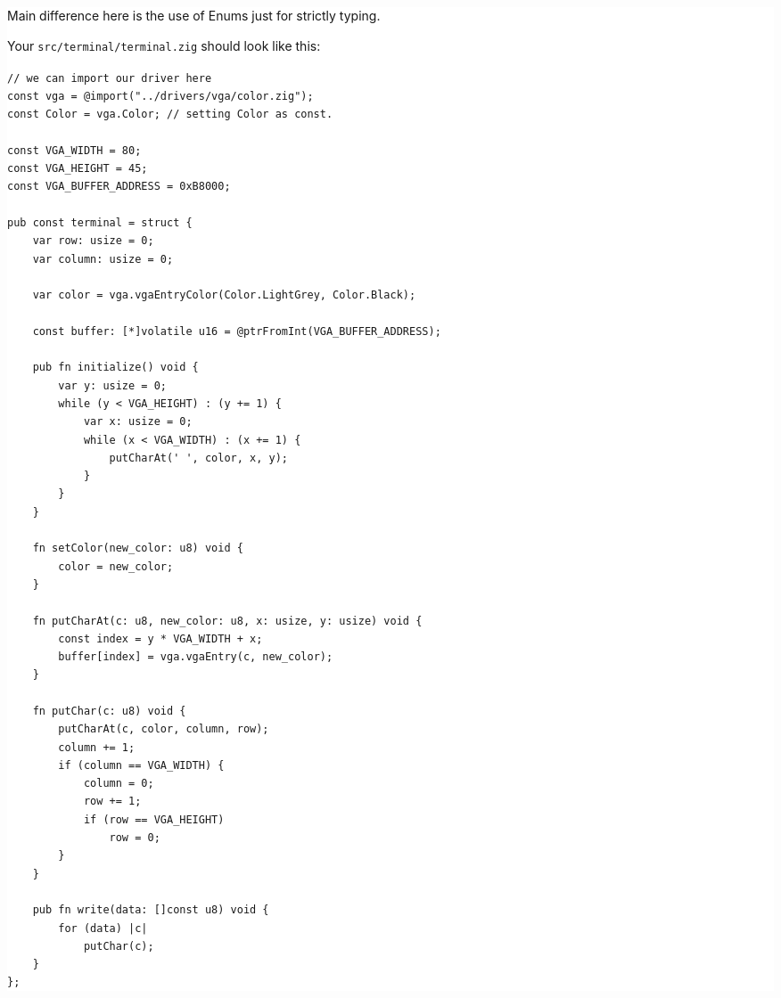 Main difference here is the use of Enums just for strictly typing.

Your `src/terminal/terminal.zig` should look like this:
```zig
// we can import our driver here
const vga = @import("../drivers/vga/color.zig");
const Color = vga.Color; // setting Color as const.

const VGA_WIDTH = 80;
const VGA_HEIGHT = 45;
const VGA_BUFFER_ADDRESS = 0xB8000;

pub const terminal = struct {
    var row: usize = 0;
    var column: usize = 0;

    var color = vga.vgaEntryColor(Color.LightGrey, Color.Black);

    const buffer: [*]volatile u16 = @ptrFromInt(VGA_BUFFER_ADDRESS);

    pub fn initialize() void {
        var y: usize = 0;
        while (y < VGA_HEIGHT) : (y += 1) {
            var x: usize = 0;
            while (x < VGA_WIDTH) : (x += 1) {
                putCharAt(' ', color, x, y);
            }
        }
    }

    fn setColor(new_color: u8) void {
        color = new_color;
    }

    fn putCharAt(c: u8, new_color: u8, x: usize, y: usize) void {
        const index = y * VGA_WIDTH + x;
        buffer[index] = vga.vgaEntry(c, new_color);
    }

    fn putChar(c: u8) void {
        putCharAt(c, color, column, row);
        column += 1;
        if (column == VGA_WIDTH) {
            column = 0;
            row += 1;
            if (row == VGA_HEIGHT)
                row = 0;
        }
    }

    pub fn write(data: []const u8) void {
        for (data) |c|
            putChar(c);
    }
};
```
